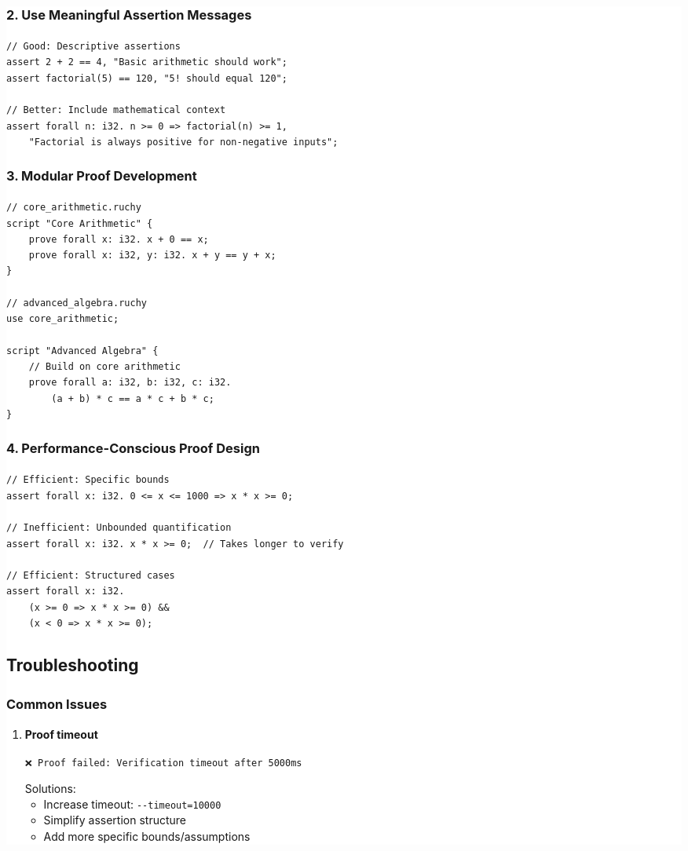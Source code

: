### 2. Use Meaningful Assertion Messages

```ruchy
// Good: Descriptive assertions
assert 2 + 2 == 4, "Basic arithmetic should work";
assert factorial(5) == 120, "5! should equal 120";

// Better: Include mathematical context
assert forall n: i32. n >= 0 => factorial(n) >= 1, 
    "Factorial is always positive for non-negative inputs";
```

### 3. Modular Proof Development

```ruchy
// core_arithmetic.ruchy
script "Core Arithmetic" {
    prove forall x: i32. x + 0 == x;
    prove forall x: i32, y: i32. x + y == y + x;
}

// advanced_algebra.ruchy  
use core_arithmetic;

script "Advanced Algebra" {
    // Build on core arithmetic
    prove forall a: i32, b: i32, c: i32.
        (a + b) * c == a * c + b * c;
}
```

### 4. Performance-Conscious Proof Design

```ruchy
// Efficient: Specific bounds
assert forall x: i32. 0 <= x <= 1000 => x * x >= 0;

// Inefficient: Unbounded quantification  
assert forall x: i32. x * x >= 0;  // Takes longer to verify

// Efficient: Structured cases
assert forall x: i32. 
    (x >= 0 => x * x >= 0) && 
    (x < 0 => x * x >= 0);
```

## Troubleshooting

### Common Issues

1. **Proof timeout**
   ```
   ❌ Proof failed: Verification timeout after 5000ms
   ```
   Solutions:
   - Increase timeout: `--timeout=10000`
   - Simplify assertion structure
   - Add more specific bounds/assumptions
